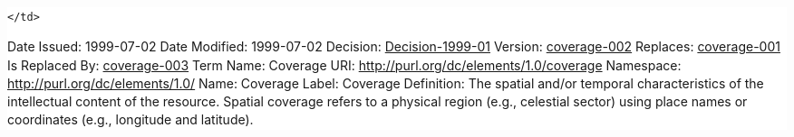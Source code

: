     </td>
  </tr>
  <tr>
    <td>Date Issued:</td>
    <td>1999-07-02</td>
  </tr>
  <tr>
    <td>Date Modified:</td>
    <td>1999-07-02</td>
  </tr>
  <tr>
    <td>Decision:</td>
    <td>
      <a href="http://dublincore.org/usage/decisions/#Decision-1999-01">Decision-1999-01</a>
    </td>
  </tr>
  <tr>
    <td>Version:</td>
    <td>
      <a href="http://dublincore.org/usage/terms/history/#coverage-002">coverage-002</a>
    </td>
  </tr>
  <tr>
    <td>Replaces:</td>
    <td>
      <a href="http://dublincore.org/usage/terms/history/#coverage-001">coverage-001</a>
    </td>
  </tr>
  <tr>
    <td>Is Replaced By:</td>
    <td>
      <a href="http://dublincore.org/usage/terms/history/#coverage-003">coverage-003</a>
    </td>
  </tr>
  <tr>
    <th colspan="2">
      <a name="coverage-001"></a>Term Name: Coverage</th>
  </tr>
  <tr>
    <td>URI:</td>
    <td>
      <a href="http://purl.org/dc/elements/1.0/coverage">http://purl.org/dc/elements/1.0/coverage</a>
    </td>
  </tr>
  <tr>
    <td>Namespace:</td>
    <td>
      <a href="http://purl.org/dc/elements/1.0/">http://purl.org/dc/elements/1.0/</a>
    </td>
  </tr>
  <tr>
    <td>Name:</td>
    <td>Coverage</td>
  </tr>
  <tr>
    <td>Label:</td>
    <td>Coverage</td>
  </tr>
  <tr>
    <td>Definition:</td>
    <td>The spatial and/or temporal characteristics of the
      intellectual content of the resource. Spatial coverage
      refers to a physical region (e.g., celestial sector) using
      place names or coordinates (e.g., longitude and latitude).